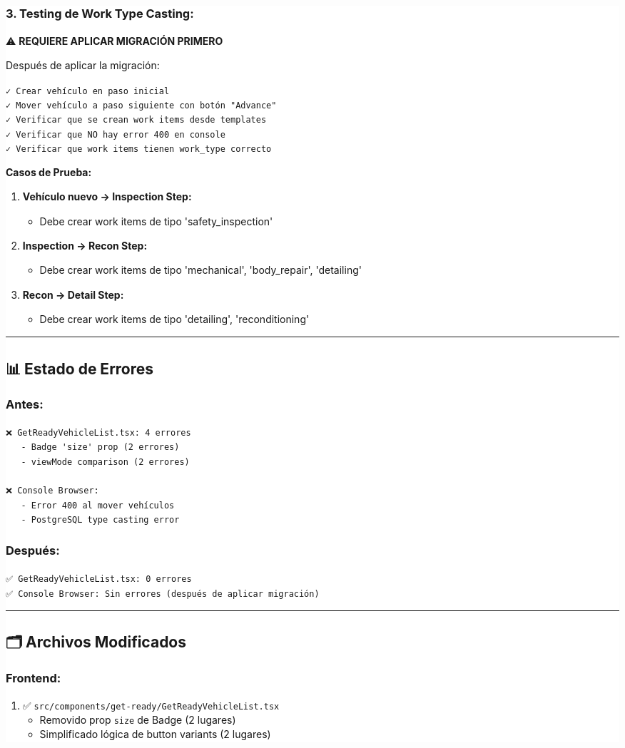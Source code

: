 ### **3. Testing de Work Type Casting:**

⚠️ **REQUIERE APLICAR MIGRACIÓN PRIMERO**

Después de aplicar la migración:

```
✓ Crear vehículo en paso inicial
✓ Mover vehículo a paso siguiente con botón "Advance"
✓ Verificar que se crean work items desde templates
✓ Verificar que NO hay error 400 en console
✓ Verificar que work items tienen work_type correcto
```

**Casos de Prueba:**

1. **Vehículo nuevo → Inspection Step:**
   - Debe crear work items de tipo 'safety_inspection'

2. **Inspection → Recon Step:**
   - Debe crear work items de tipo 'mechanical', 'body_repair', 'detailing'

3. **Recon → Detail Step:**
   - Debe crear work items de tipo 'detailing', 'reconditioning'

---

## 📊 Estado de Errores

### **Antes:**
```
❌ GetReadyVehicleList.tsx: 4 errores
   - Badge 'size' prop (2 errores)
   - viewMode comparison (2 errores)

❌ Console Browser:
   - Error 400 al mover vehículos
   - PostgreSQL type casting error
```

### **Después:**
```
✅ GetReadyVehicleList.tsx: 0 errores
✅ Console Browser: Sin errores (después de aplicar migración)
```

---

## 🗂️ Archivos Modificados

### **Frontend:**
1. ✅ `src/components/get-ready/GetReadyVehicleList.tsx`
   - Removido prop `size` de Badge (2 lugares)
   - Simplificado lógica de button variants (2 lugares)
